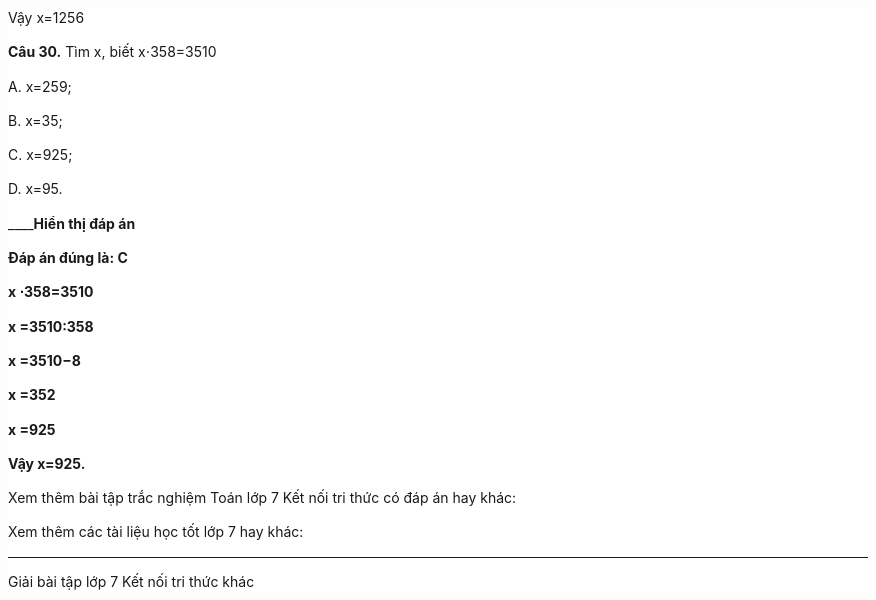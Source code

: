 Vậy x=1256

**Câu 30.** Tìm x, biết x⋅358=3510

A. x=259;

B. x=35;

C. x=925;

D. x=95.

____**Hiển thị đáp án**

**Đáp án đúng là: C**

**x ⋅358=3510**

**x =3510:358**

**x =3510−8**

**x =352**

**x =925**

**Vậy x=925.**

Xem thêm bài tập trắc nghiệm Toán lớp 7 Kết nối tri thức có đáp án hay khác:

Xem thêm các tài liệu học tốt lớp 7 hay khác:

* * *

Giải bài tập lớp 7 Kết nối tri thức khác
